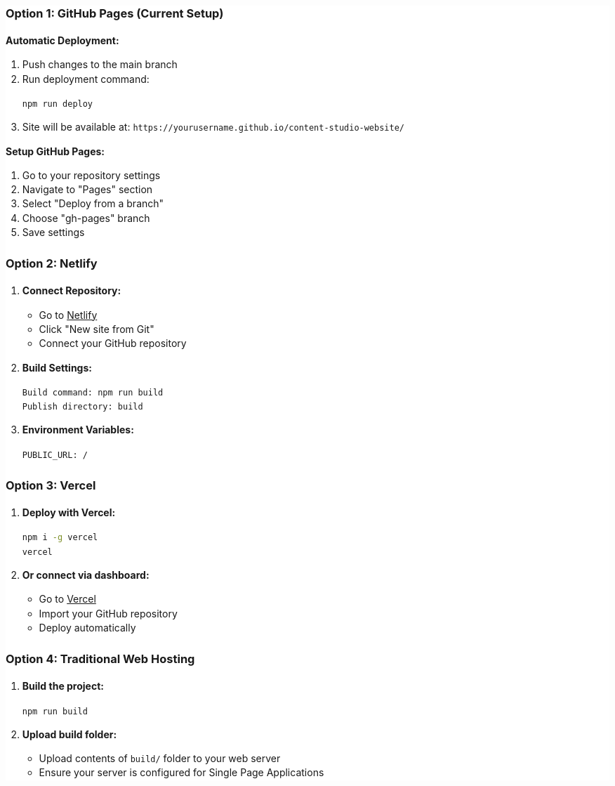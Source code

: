 ### Option 1: GitHub Pages (Current Setup)

**Automatic Deployment:**
1. Push changes to the main branch
2. Run deployment command:
   ```bash
   npm run deploy
   ```
3. Site will be available at: `https://yourusername.github.io/content-studio-website/`

**Setup GitHub Pages:**
1. Go to your repository settings
2. Navigate to "Pages" section
3. Select "Deploy from a branch"
4. Choose "gh-pages" branch
5. Save settings

### Option 2: Netlify

1. **Connect Repository:**
   - Go to [Netlify](https://netlify.com)
   - Click "New site from Git"
   - Connect your GitHub repository

2. **Build Settings:**
   ```
   Build command: npm run build
   Publish directory: build
   ```

3. **Environment Variables:**
   ```
   PUBLIC_URL: /
   ```

### Option 3: Vercel

1. **Deploy with Vercel:**
   ```bash
   npm i -g vercel
   vercel
   ```

2. **Or connect via dashboard:**
   - Go to [Vercel](https://vercel.com)
   - Import your GitHub repository
   - Deploy automatically

### Option 4: Traditional Web Hosting

1. **Build the project:**
   ```bash
   npm run build
   ```

2. **Upload build folder:**
   - Upload contents of `build/` folder to your web server
   - Ensure your server is configured for Single Page Applications
